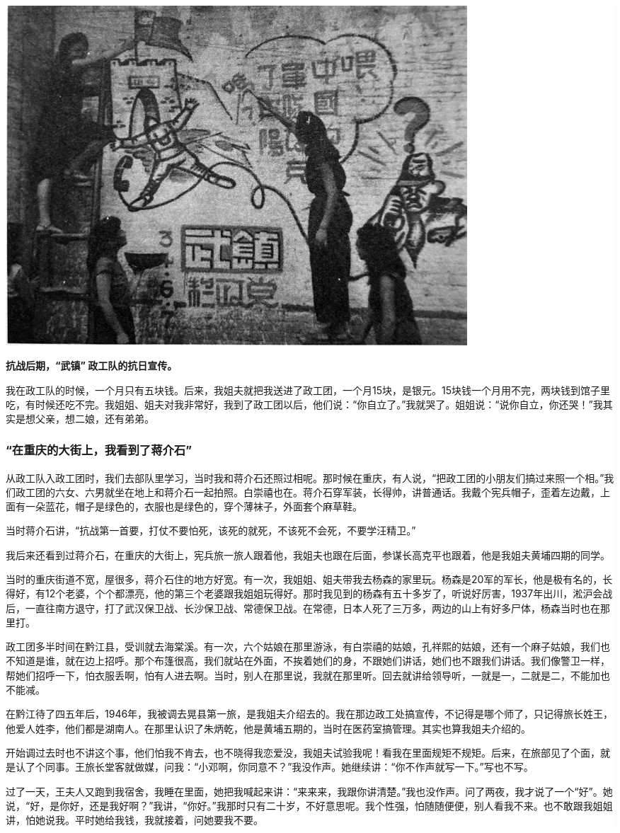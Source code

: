 ![抗战后期，“武镇” 政工队的抗日宣传。](./../assets/nobody104.JPG)

**抗战后期，“武镇” 政工队的抗日宣传。**

我在政工队的时候，一个月只有五块钱。后来，我姐夫就把我送进了政工团，一个月15块，是银元。15块钱一个月用不完，两块钱到馆子里吃，有时候还吃不完。我姐姐、姐夫对我非常好，我到了政工团以后，他们说：“你自立了。”我就哭了。姐姐说：“说你自立，你还哭！”我其实是想父亲，想二娘，还有弟弟。

### “在重庆的大街上，我看到了蒋介石”

从政工队入政工团时，我们去部队里学习，当时我和蒋介石还照过相呢。那时候在重庆，有人说，“把政工团的小朋友们搞过来照一个相。”我们政工团的六女、六男就坐在地上和蒋介石一起拍照。白崇禧也在。蒋介石穿军装，长得帅，讲普通话。我戴个宪兵帽子，歪着左边戴，上面有一朵蓝花，帽子是绿色的，衣服也是绿色的，穿个薄袜子，外面套个麻草鞋。

当时蒋介石讲，“抗战第一首要，打仗不要怕死，该死的就死，不该死不会死，不要学汪精卫。”

我后来还看到过蒋介石，在重庆的大街上，宪兵旅一旅人跟着他，我姐夫也跟在后面，参谋长高克平也跟着，他是我姐夫黄埔四期的同学。

当时的重庆街道不宽，屋很多，蒋介石住的地方好宽。有一次，我姐姐、姐夫带我去杨森的家里玩。杨森是20军的军长，他是极有名的，长得好，有12个老婆，个个都漂亮，他的第三个老婆跟我姐姐玩得好。那时我见到的杨森有五十多岁了，听说好厉害，1937年出川，淞沪会战后，一直往南方退守，打了武汉保卫战、长沙保卫战、常德保卫战。在常德，日本人死了三万多，两边的山上有好多尸体，杨森当时也在那里打。

政工团多半时间在黔江县，受训就去海棠溪。有一次，六个姑娘在那里游泳，有白崇禧的姑娘，孔祥熙的姑娘，还有一个麻子姑娘，我们也不知道是谁，就在边上招呼。那个布篷很高，我们就站在外面，不挨着她们的身，不跟她们讲话，她们也不跟我们讲话。我们像警卫一样，帮她们招呼一下，怕衣服丢啊，怕有人进去啊。当时，别人在那里说，我就在那里听。回去就讲给领导听，一就是一，二就是二，不能加也不能减。

在黔江待了四五年后，1946年，我被调去晃县第一旅，是我姐夫介绍去的。我在那边政工处搞宣传，不记得是哪个师了，只记得旅长姓王，他爱人姓李，他们都是湖南人。在那里认识了朱炳乾，他是黄埔五期的，当时在医药室搞管理。其实也算我姐夫介绍的。

开始调过去时也不讲这个事，他们怕我不肯去，也不晓得我恋爱没，我姐夫试验我呢！看我在里面规矩不规矩。后来，在旅部见了个面，就是认了个同事。王旅长堂客就做媒，问我：“小邓啊，你同意不？”我没作声。她继续讲：“你不作声就写一下。”写也不写。

过了一天，王夫人又跑到我宿舍，我睡在里面，她把我喊起来讲：“来来来，我跟你讲清楚。”我也没作声。问了两夜，我才说了一个“好”。她说，“好，是你好，还是我好啊？”我讲，“你好。”我那时只有二十岁，不好意思呢。我个性强，怕随随便便，别人看我不来。也不敢跟我姐姐讲，怕她说我。平时她给我钱，我就接着，问她要我不要。
